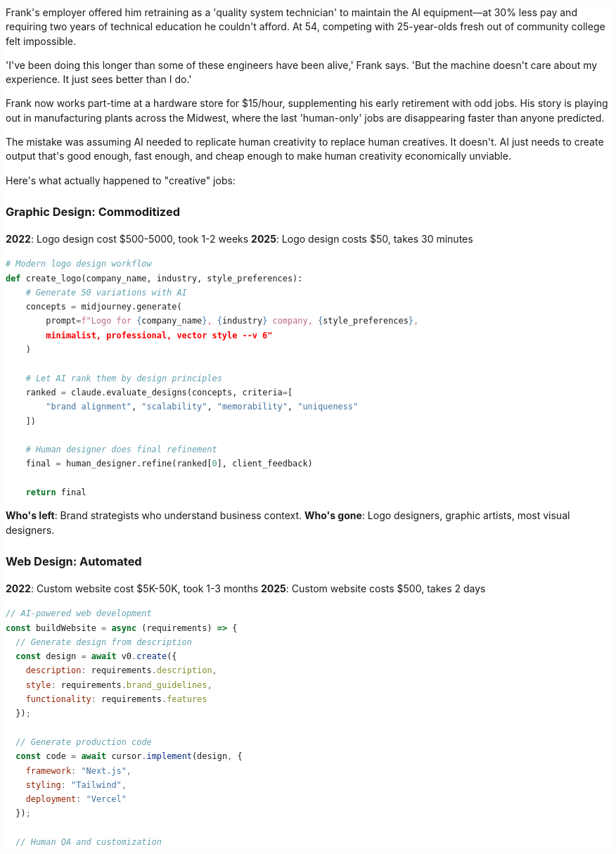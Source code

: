 Frank's employer offered him retraining as a 'quality system technician' to maintain the AI equipment—at 30% less pay and requiring two years of technical education he couldn't afford. At 54, competing with 25-year-olds fresh out of community college felt impossible.

'I've been doing this longer than some of these engineers have been alive,' Frank says. 'But the machine doesn't care about my experience. It just sees better than I do.'

Frank now works part-time at a hardware store for $15/hour, supplementing his early retirement with odd jobs. His story is playing out in manufacturing plants across the Midwest, where the last 'human-only' jobs are disappearing faster than anyone predicted.

The mistake was assuming AI needed to replicate human creativity to replace human creatives. It doesn't. AI just needs to create output that's good enough, fast enough, and cheap enough to make human creativity economically unviable.

Here's what actually happened to "creative" jobs:

### Graphic Design: Commoditized

**2022**: Logo design cost $500-5000, took 1-2 weeks
**2025**: Logo design costs $50, takes 30 minutes

```python
# Modern logo design workflow
def create_logo(company_name, industry, style_preferences):
    # Generate 50 variations with AI
    concepts = midjourney.generate(
        prompt=f"Logo for {company_name}, {industry} company, {style_preferences}, 
        minimalist, professional, vector style --v 6"
    )
    
    # Let AI rank them by design principles
    ranked = claude.evaluate_designs(concepts, criteria=[
        "brand alignment", "scalability", "memorability", "uniqueness"
    ])
    
    # Human designer does final refinement
    final = human_designer.refine(ranked[0], client_feedback)
    
    return final
```

**Who's left**: Brand strategists who understand business context. 
**Who's gone**: Logo designers, graphic artists, most visual designers.

### Web Design: Automated

**2022**: Custom website cost $5K-50K, took 1-3 months
**2025**: Custom website costs $500, takes 2 days

```javascript
// AI-powered web development
const buildWebsite = async (requirements) => {
  // Generate design from description
  const design = await v0.create({
    description: requirements.description,
    style: requirements.brand_guidelines,
    functionality: requirements.features
  });
  
  // Generate production code
  const code = await cursor.implement(design, {
    framework: "Next.js",
    styling: "Tailwind",
    deployment: "Vercel"
  });
  
  // Human QA and customization
```